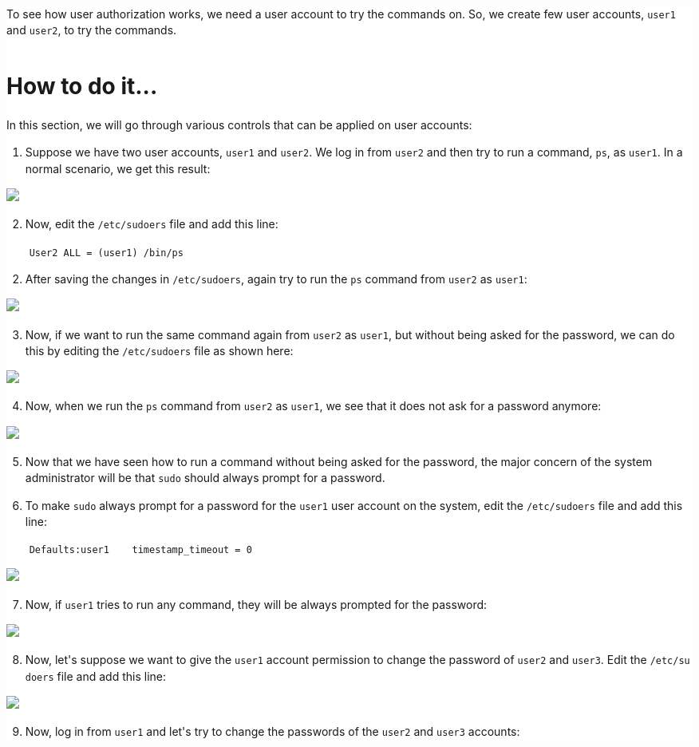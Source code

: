 To see how user authorization works, we need a user account to try the commands on. So, we create few user accounts, `user1` and `user2`, to try the commands.

# How to do it...

In this section, we will go through various controls that can be applied on user accounts:

1.  Suppose we have two user accounts, `user1` and `user2`. We log in from `user2` and then try to run a command, `ps`, as `user1`. In a normal scenario, we get this result:

![](img/31598865-2f78-43c8-bac4-259d88cfb5a2.png)

2.  Now, edit the `/etc/sudoers` file and add this line:

```
    User2 ALL = (user1) /bin/ps
```

2.  After saving the changes in `/etc/sudoers`, again try to run the `ps` command from `user2` as `user1`:

![](img/4016a147-99df-414a-896b-7d550093e70e.png)

3.  Now, if we want to run the same command again from `user2` as `user1`, but without being asked for the password, we can do this by editing the `/etc/sudoers` file as shown here:

![](img/6bc486cc-080b-4642-b906-6078cdd1f065.png)

4.  Now, when we run the `ps` command from `user2` as `user1`, we see that it does not ask for a password anymore:

![](img/d6d60eb7-8f3c-4950-9e9f-5eea2a690544.png)

5.  Now that we have seen how to run a command without being asked for the password, the major concern of the system administrator will be that `sudo` should always prompt for a password.

6.  To make `sudo` always prompt for a password for the `user1` user account on the system, edit the `/etc/sudoers` file and add this line:

```
    Defaults:user1    timestamp_timeout = 0
```

![](img/b1474717-f0a3-4c1b-83f4-7ffa26345518.png)

7.  Now, if `user1` tries to run any command, they will be always prompted for the password:

![](img/b8e002a8-f79e-4d58-8157-557309a47cd1.png)

8.  Now, let's suppose we want to give the `user1` account permission to change the password of `user2` and `user3`. Edit the `/etc/sudoers` file and add this line:

![](img/e703e55d-d309-465e-a622-2b869c5cf631.png)

9.  Now, log in from `user1` and let's try to change the passwords of the `user2` and `user3` accounts:
